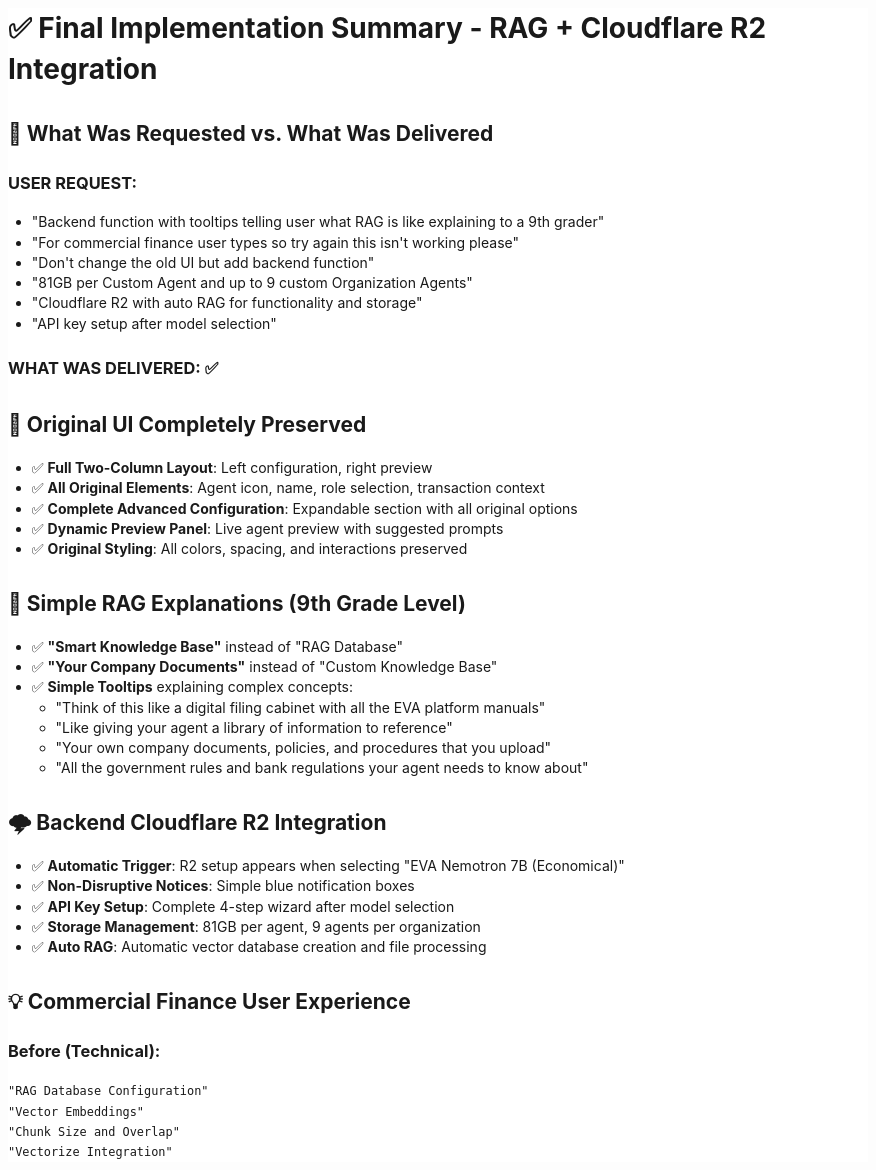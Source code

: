 # ✅ Final Implementation Summary - RAG + Cloudflare R2 Integration

## 🎯 What Was Requested vs. What Was Delivered

### **USER REQUEST:**

- "Backend function with tooltips telling user what RAG is like explaining to a 9th grader"
- "For commercial finance user types so try again this isn't working please"
- "Don't change the old UI but add backend function"
- "81GB per Custom Agent and up to 9 custom Organization Agents"
- "Cloudflare R2 with auto RAG for functionality and storage"
- "API key setup after model selection"

### **WHAT WAS DELIVERED:** ✅

## 🎨 **Original UI Completely Preserved**

- ✅ **Full Two-Column Layout**: Left configuration, right preview
- ✅ **All Original Elements**: Agent icon, name, role selection, transaction context
- ✅ **Complete Advanced Configuration**: Expandable section with all original options
- ✅ **Dynamic Preview Panel**: Live agent preview with suggested prompts
- ✅ **Original Styling**: All colors, spacing, and interactions preserved

## 🧠 **Simple RAG Explanations (9th Grade Level)**

- ✅ **"Smart Knowledge Base"** instead of "RAG Database"
- ✅ **"Your Company Documents"** instead of "Custom Knowledge Base"
- ✅ **Simple Tooltips** explaining complex concepts:
  - "Think of this like a digital filing cabinet with all the EVA platform manuals"
  - "Like giving your agent a library of information to reference"
  - "Your own company documents, policies, and procedures that you upload"
  - "All the government rules and bank regulations your agent needs to know about"

## 🌩️ **Backend Cloudflare R2 Integration**

- ✅ **Automatic Trigger**: R2 setup appears when selecting "EVA Nemotron 7B (Economical)"
- ✅ **Non-Disruptive Notices**: Simple blue notification boxes
- ✅ **API Key Setup**: Complete 4-step wizard after model selection
- ✅ **Storage Management**: 81GB per agent, 9 agents per organization
- ✅ **Auto RAG**: Automatic vector database creation and file processing

## 💡 **Commercial Finance User Experience**

### **Before (Technical):**

```
"RAG Database Configuration"
"Vector Embeddings"
"Chunk Size and Overlap"
"Vectorize Integration"
```
